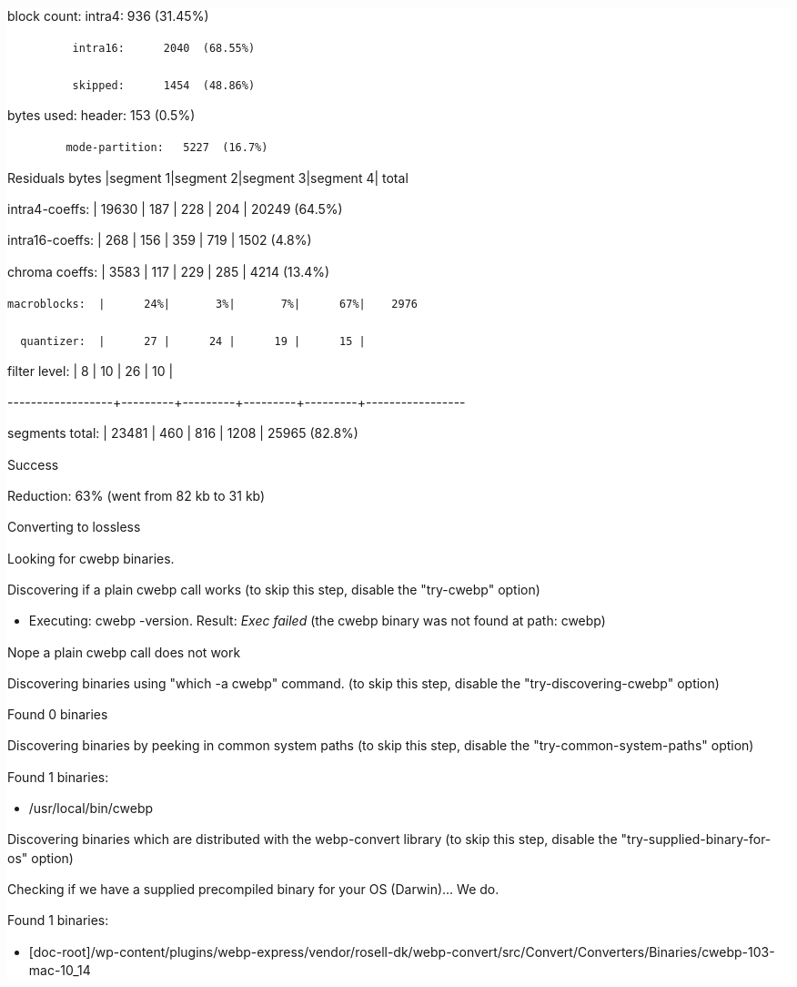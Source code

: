 block count:  intra4:        936  (31.45%)

              intra16:      2040  (68.55%)

              skipped:      1454  (48.86%)

bytes used:  header:            153  (0.5%)

             mode-partition:   5227  (16.7%)

 Residuals bytes  |segment 1|segment 2|segment 3|segment 4|  total

  intra4-coeffs:  |   19630 |     187 |     228 |     204 |   20249  (64.5%)

 intra16-coeffs:  |     268 |     156 |     359 |     719 |    1502  (4.8%)

  chroma coeffs:  |    3583 |     117 |     229 |     285 |    4214  (13.4%)

    macroblocks:  |      24%|       3%|       7%|      67%|    2976

      quantizer:  |      27 |      24 |      19 |      15 |

   filter level:  |       8 |      10 |      26 |      10 |

------------------+---------+---------+---------+---------+-----------------

 segments total:  |   23481 |     460 |     816 |    1208 |   25965  (82.8%)


Success

Reduction: 63% (went from 82 kb to 31 kb)


Converting to lossless

Looking for cwebp binaries.

Discovering if a plain cwebp call works (to skip this step, disable the "try-cwebp" option)

- Executing: cwebp -version. Result: *Exec failed* (the cwebp binary was not found at path: cwebp)

Nope a plain cwebp call does not work

Discovering binaries using "which -a cwebp" command. (to skip this step, disable the "try-discovering-cwebp" option)

Found 0 binaries

Discovering binaries by peeking in common system paths (to skip this step, disable the "try-common-system-paths" option)

Found 1 binaries: 

- /usr/local/bin/cwebp

Discovering binaries which are distributed with the webp-convert library (to skip this step, disable the "try-supplied-binary-for-os" option)

Checking if we have a supplied precompiled binary for your OS (Darwin)... We do.

Found 1 binaries: 

- [doc-root]/wp-content/plugins/webp-express/vendor/rosell-dk/webp-convert/src/Convert/Converters/Binaries/cwebp-103-mac-10_14
